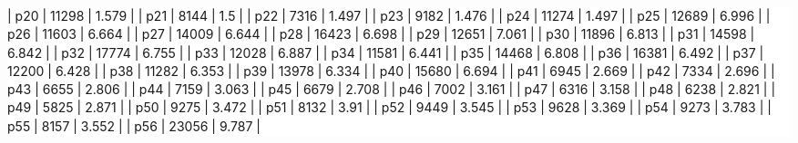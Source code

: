 | p20 | 11298 | 1.579 |
| p21 | 8144 | 1.5 |
| p22 | 7316 | 1.497 |
| p23 | 9182 | 1.476 |
| p24 | 11274 | 1.497 |
| p25 | 12689 | 6.996 |
| p26 | 11603 | 6.664 |
| p27 | 14009 | 6.644 |
| p28 | 16423 | 6.698 |
| p29 | 12651 | 7.061 |
| p30 | 11896 | 6.813 |
| p31 | 14598 | 6.842 |
| p32 | 17774 | 6.755 |
| p33 | 12028 | 6.887 |
| p34 | 11581 | 6.441 |
| p35 | 14468 | 6.808 |
| p36 | 16381 | 6.492 |
| p37 | 12200 | 6.428 |
| p38 | 11282 | 6.353 |
| p39 | 13978 | 6.334 |
| p40 | 15680 | 6.694 |
| p41 | 6945 | 2.669 |
| p42 | 7334 | 2.696 |
| p43 | 6655 | 2.806 |
| p44 | 7159 | 3.063 |
| p45 | 6679 | 2.708 |
| p46 | 7002 | 3.161 |
| p47 | 6316 | 3.158 |
| p48 | 6238 | 2.821 |
| p49 | 5825 | 2.871 |
| p50 | 9275 | 3.472 |
| p51 | 8132 | 3.91 |
| p52 | 9449 | 3.545 |
| p53 | 9628 | 3.369 |
| p54 | 9273 | 3.783 |
| p55 | 8157 | 3.552 |
| p56 | 23056 | 9.787 |